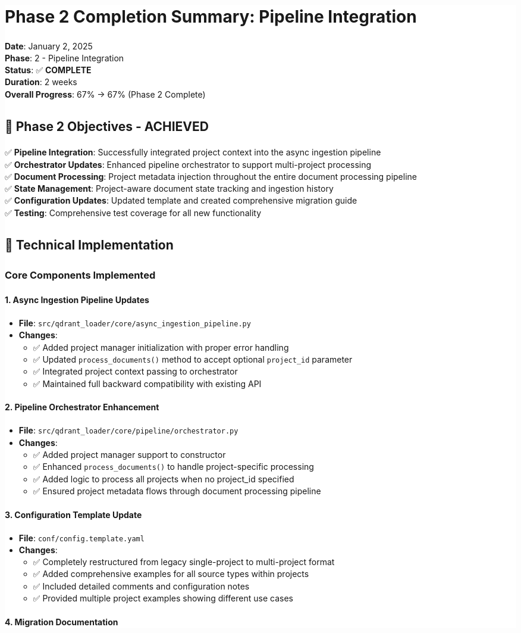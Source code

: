 # Phase 2 Completion Summary: Pipeline Integration

**Date**: January 2, 2025  
**Phase**: 2 - Pipeline Integration  
**Status**: ✅ **COMPLETE**  
**Duration**: 2 weeks  
**Overall Progress**: 67% → 67% (Phase 2 Complete)

## 🎯 Phase 2 Objectives - ACHIEVED

✅ **Pipeline Integration**: Successfully integrated project context into the async ingestion pipeline  
✅ **Orchestrator Updates**: Enhanced pipeline orchestrator to support multi-project processing  
✅ **Document Processing**: Project metadata injection throughout the entire document processing pipeline  
✅ **State Management**: Project-aware document state tracking and ingestion history  
✅ **Configuration Updates**: Updated template and created comprehensive migration guide  
✅ **Testing**: Comprehensive test coverage for all new functionality

## 🔧 Technical Implementation

### Core Components Implemented

#### 1. Async Ingestion Pipeline Updates

- **File**: `src/qdrant_loader/core/async_ingestion_pipeline.py`
- **Changes**:
  - ✅ Added project manager initialization with proper error handling
  - ✅ Updated `process_documents()` method to accept optional `project_id` parameter
  - ✅ Integrated project context passing to orchestrator
  - ✅ Maintained full backward compatibility with existing API

#### 2. Pipeline Orchestrator Enhancement

- **File**: `src/qdrant_loader/core/pipeline/orchestrator.py`
- **Changes**:
  - ✅ Added project manager support to constructor
  - ✅ Enhanced `process_documents()` to handle project-specific processing
  - ✅ Added logic to process all projects when no project_id specified
  - ✅ Ensured project metadata flows through document processing pipeline

#### 3. Configuration Template Update

- **File**: `conf/config.template.yaml`
- **Changes**:
  - ✅ Completely restructured from legacy single-project to multi-project format
  - ✅ Added comprehensive examples for all source types within projects
  - ✅ Included detailed comments and configuration notes
  - ✅ Provided multiple project examples showing different use cases

#### 4. Migration Documentation
